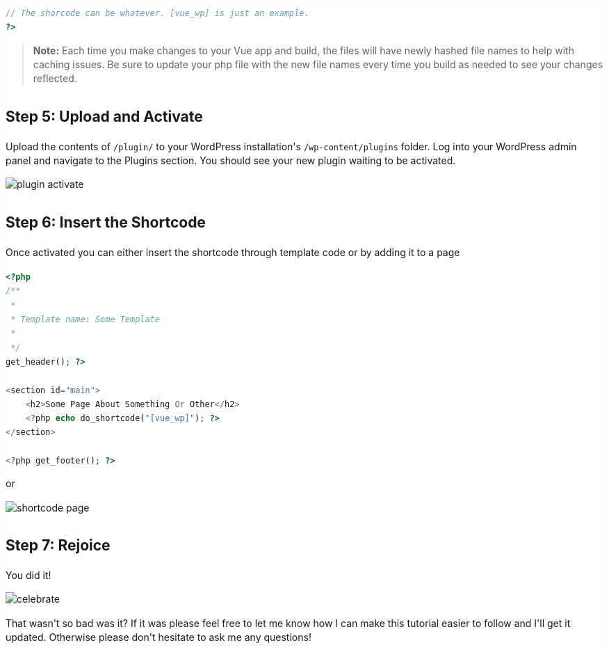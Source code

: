 ```php
// The shorcode can be whatever. [vue_wp] is just an example.
?>
```

> **Note:** Each time you make changes to your Vue app and build, the files will have newly hashed file names to help with caching issues. Be sure to update your php file with the new file names every time you build as needed to see your changes reflected.

## Step 5: Upload and Activate

Upload the contents of `/plugin/` to your WordPress installation's `/wp-content/plugins` folder. Log into your WordPress admin panel and navigate to the Plugins section. You should see your new plugin waiting to be activated.

![plugin activate](https://dev-to-uploads.s3.amazonaws.com/uploads/articles/2lry7uvlg5lvlzol35ft.png)


## Step 6: Insert the Shortcode

Once activated you can either insert the shortcode through template code or by adding it to a page

```php
<?php
/**
 *
 * Template name: Some Template
 *
 */
get_header(); ?>

<section id="main">
	<h2>Some Page About Something Or Other</h2>
	<?php echo do_shortcode("[vue_wp]"); ?>
</section>

<?php get_footer(); ?>
```

or

![shortcode page](https://dev-to-uploads.s3.amazonaws.com/uploads/articles/koyxx5nsau2r6mjams18.png)

## Step 7: Rejoice

You did it!

![celebrate](https://media.giphy.com/media/pa37AAGzKXoek/giphy.gif)

That wasn't so bad was it? If it was please feel free to let me know how I can make this tutorial easier to follow and I'll get it updated. Otherwise please don't hesitate to ask me any questions!
